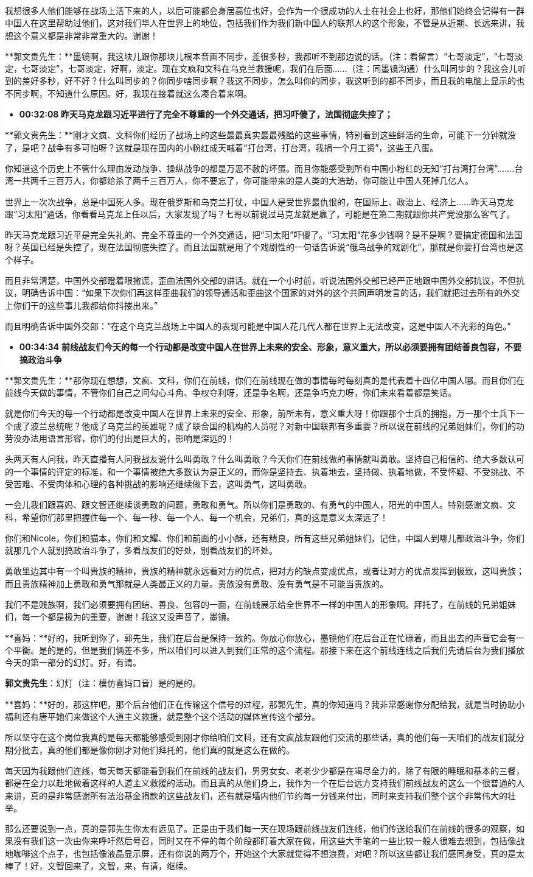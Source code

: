 我想很多人他们能够在战场上活下来的人，以后可能都会身居高位也好，会作为一个很成功的人士在社会上也好，那他们始终会记得有一群中国人在这里帮助过他们，这对我们华人在世界上的地位，包括我们作为我们新中国人的联邦人的这个形象，不管是从近期、长远来讲，我想这个意义都是非常非常重大的。谢谢！
 
**郭文贵先生：**墨镜啊，我这块儿跟你那块儿根本音画不同步，差很多秒，我都听不到那边说的话。（注：看留言）“七哥淡定”，“七哥淡定，七哥淡定”，七哥淡定，好啊，淡定。现在文疯和文科在乌克兰救援呢，我们在后面……（注：同墨镜沟通）什么叫同步的？我这会儿听到的差好多秒，好不好？什么叫同步的？你同步啥同步啊？我这不同步，怎么叫你的同步，我这听到的都不同步，而且我的电脑上显示的也不同步啊，不知道什么原因。好，我现在接着就这么凑合着来啊。

- **00:32:08 昨天马克龙跟习近平进行了完全不尊重的一个外交通话，把习吓傻了，法国彻底失控了；**

**郭文贵先生：**刚才文疯、文科你们经历了战场上的这些最最真实最最残酷的这些事情，特别看到这些鲜活的生命，可能下一分钟就没了，是吧？战争有多可怕呀？这就是现在国内的小粉红成天喊着“打台湾，打台湾，我捐一个月工资”，这些王八蛋。
 
你知道这个历史上不管什么理由发动战争、操纵战争的都是万恶不赦的坏蛋。而且你能感受到所有中国小粉红的无知“打台湾打台湾”…….台湾一共两千三百万人，你都给杀了两千三百万人，你不要忘了，你可能带来的是人类的大浩劫，你可能让中国人死掉几亿人。
 
世界上一次次战争，总是中国死人多。现在俄罗斯和乌克兰打仗，中国人是受世界最仇恨的，在国际上、政治上、经济上……昨天马克龙跟“习太阳”通话，你看看马克龙上任以后，大家发现了吗？七哥以前说过马克龙就是赢了，可能是在第二期就跟你共产党没那么客气了。
 
昨天马克龙跟习近平是完全失礼的、完全不尊重的一个外交通话，把“习太阳”吓傻了。“习太阳”花多少钱啊？是不是啊？要搞定德国和法国呀？英国已经是失控了，现在法国彻底失控了。而且法国就是用了个戏剧性的一句话告诉说“俄乌战争的戏剧化”，那就是你要打台湾也是这个样子。
 
而且非常清楚，中国外交部瞪着眼撒谎，歪曲法国外交部的讲话。就在一个小时前，听说法国外交部已经严正地跟中国外交部抗议，不但抗议，明确告诉中国：“如果下次你们再这样歪曲我们的领导通话和歪曲这个国家的对外的这个共同声明发言的话，我们就把过去所有的外交上你们干的这些事儿我都给你抖搂出来。”
 
而且明确告诉中国外交部：“在这个乌克兰战场上中国人的表现可能是中国人花几代人都在世界上无法改变，这是中国人不光彩的角色。”

- **00:34:34** **前线战友们今天的每一个行动都是改变中国人在世界上未来的安全、形象，意义重大，所以必须要拥有团结善良包容，不要搞政治斗争**

**郭文贵先生：**那你现在想想，文疯、文科，你们在前线，你们在前线现在做的事情每时每刻真的是代表着十四亿中国人哪。而且你们在前线今天做的事情，不管你们自己之间勾心斗角、争权夺利呀，还是争名啊，还是争巧克力呀，你们未来看着都是笑话。
 
就是你们今天的每一个行动都是改变中国人在世界上未来的安全、形象，前所未有，意义重大呀！你跟那个士兵的拥抱，万一那个士兵下一个成了波兰总统呢？他成了乌克兰的英雄呢？成了联合国的机构的人员呢？对新中国联邦有多重要？所以说在前线的兄弟姐妹们，你们的功劳没办法用语言形容，你们的付出是巨大的，影响是深远的！
 
头两天有人问我，昨天直播有人问我战友说什么叫勇敢？什么叫勇敢？今天你们在前线做的事情就叫勇敢。坚持自己相信的、绝大多数认可的一个事情的评定的标准，和一个事情被绝大多数认为是正义的，而你是坚持去、执着地去，坚持做、执着地做，不受怀疑、不受挑战、不受苦难、不受肉体和心理的各种挑战的影响还继续做下去，这叫勇气，这叫勇敢。
 
一会儿我们跟喜妈、跟文智还继续谈勇敢的问题，勇敢和勇气。所以你们是勇敢的、有勇气的中国人，阳光的中国人。特别感谢文疯、文科，希望你们那里把握住每一个、每一秒、每一个人、每一个机会，兄弟们，真的这是意义太深远了！
 
你们和Nicole，你们和猫本，你们和文耀、你们和前面的小小酥，还有精良，所有这些兄弟姐妹们，记住，中国人到哪儿都政治斗争，你们就那几个人就别搞政治斗争了，多看战友们的好处，别看战友们的坏处。
 
勇敢里边其中有一个叫贵族的精神，贵族的精神就永远看对方的优点，把对方的缺点变成优点，或者让对方的优点发挥到极致，这叫贵族；而且贵族精神加上勇敢和勇气那就是人类最正义的力量。贵族没有勇敢、没有勇气是不可能当贵族的。
 
我们不是贱族啊，我们必须要拥有团结、善良、包容的一面，在前线展示给全世界不一样的中国人的形象啊。拜托了，在前线的兄弟姐妹们，每一个都是极为的重要，谢谢！我这又没声音了，墨镜。
 
**喜妈：**好的，我听到你了，郭先生，我们在后台是保持一致的。你放心你放心，墨镜他们在后台正在忙碌着，而且出去的声音它会有一个平衡。是的是的，但是我们俩差不多，所以咱们可以进入到我们正常的这个流程。那接下来在这个前线连线之后我们先请后台为我们播放今天的第一部分的幻灯。好，有请。
 
**郭文贵先生**：幻灯（注：模仿喜妈口音）是的是的。
 
**喜妈：**好的，那这样吧，那个后台他们正在传输这个信号的过程，那郭先生，真的你知道吗？我非常感谢你分配给我，就是当时协助小福利还有唐平她们来做这个人道主义救援，就是整个这个活动的媒体宣传这个部分。
 
所以坚守在这个岗位我真的是每天都能够感受到刚才你给咱们文科，还有文疯战友跟他们交流的那些话，真的他们每一天咱们的战友们就分期分批去，真的他们都是像你刚才对他们拜托的，他们真的就是这么在做的。
 
每天因为我跟他们连线，每天每天都能看到我们在前线的战友们，男男女女、老老少少都是在竭尽全力的，除了有限的睡眠和基本的三餐，都是在全力以赴地做着这样的人道主义救援的活动。而且真的从他们身上，我作为一个在后台远方支持我们前线战友的这么一个很普通的人来讲，真的是非常感谢所有法治基金捐款的这些战友们，还有就是墙内他们节约每一分钱来付出，同时来支持我们整个这个非常伟大的壮举。
 
那么还要说到一点，真的是郭先生你太有远见了。正是由于我们每一天在现场跟前线战友们连线，他们传送给我们在前线的很多的观察，如果没有我们这一次由你来呼吁然后号召，同时又在不停的每个阶段都盯着大家在做，用这些大手笔的一些比较一般人很难去想到，包括像战地咖啡这个点子，也包括像液晶显示屏，还有你说的两万个，开始这个大家就觉得不想浪费，对吧？所以这些都让我们感同身受，真的是太棒了！好，文智回来了，文智，来，有请，继续。
 